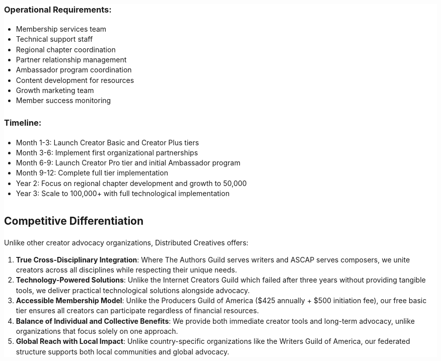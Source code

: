 ### Operational Requirements:

- Membership services team
- Technical support staff
- Regional chapter coordination
- Partner relationship management
- Ambassador program coordination
- Content development for resources
- Growth marketing team
- Member success monitoring

### Timeline:

- Month 1-3: Launch Creator Basic and Creator Plus tiers
- Month 3-6: Implement first organizational partnerships
- Month 6-9: Launch Creator Pro tier and initial Ambassador program
- Month 9-12: Complete full tier implementation
- Year 2: Focus on regional chapter development and growth to 50,000
- Year 3: Scale to 100,000+ with full technological implementation

## Competitive Differentiation

Unlike other creator advocacy organizations, Distributed Creatives offers:

1. **True Cross-Disciplinary Integration**: Where The Authors Guild serves writers and ASCAP serves composers, we unite creators across all disciplines while respecting their unique needs.
2. **Technology-Powered Solutions**: Unlike the Internet Creators Guild which failed after three years without providing tangible tools, we deliver practical technological solutions alongside advocacy.
3. **Accessible Membership Model**: Unlike the Producers Guild of America ($425 annually + $500 initiation fee), our free basic tier ensures all creators can participate regardless of financial resources.
4. **Balance of Individual and Collective Benefits**: We provide both immediate creator tools and long-term advocacy, unlike organizations that focus solely on one approach.
5. **Global Reach with Local Impact**: Unlike country-specific organizations like the Writers Guild of America, our federated structure supports both local communities and global advocacy.